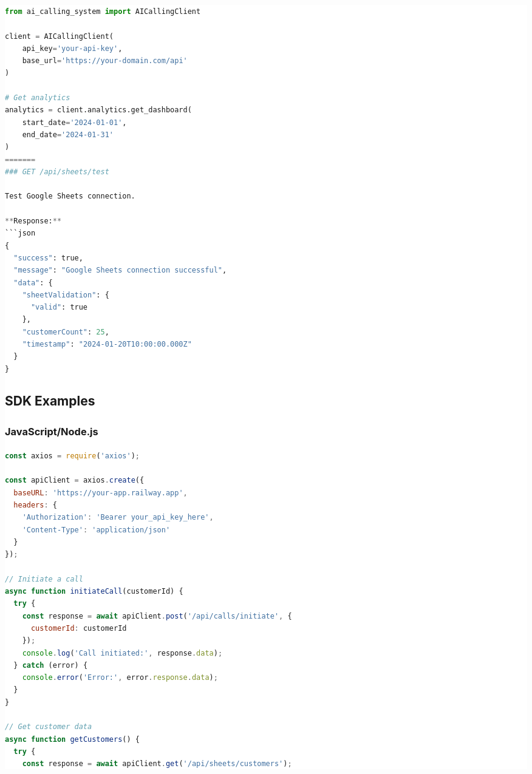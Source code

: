 ```python
from ai_calling_system import AICallingClient

client = AICallingClient(
    api_key='your-api-key',
    base_url='https://your-domain.com/api'
)

# Get analytics
analytics = client.analytics.get_dashboard(
    start_date='2024-01-01',
    end_date='2024-01-31'
)
=======
### GET /api/sheets/test

Test Google Sheets connection.

**Response:**
```json
{
  "success": true,
  "message": "Google Sheets connection successful",
  "data": {
    "sheetValidation": {
      "valid": true
    },
    "customerCount": 25,
    "timestamp": "2024-01-20T10:00:00.000Z"
  }
}
```

## SDK Examples

### JavaScript/Node.js

```javascript
const axios = require('axios');

const apiClient = axios.create({
  baseURL: 'https://your-app.railway.app',
  headers: {
    'Authorization': 'Bearer your_api_key_here',
    'Content-Type': 'application/json'
  }
});

// Initiate a call
async function initiateCall(customerId) {
  try {
    const response = await apiClient.post('/api/calls/initiate', {
      customerId: customerId
    });
    console.log('Call initiated:', response.data);
  } catch (error) {
    console.error('Error:', error.response.data);
  }
}

// Get customer data
async function getCustomers() {
  try {
    const response = await apiClient.get('/api/sheets/customers');
```